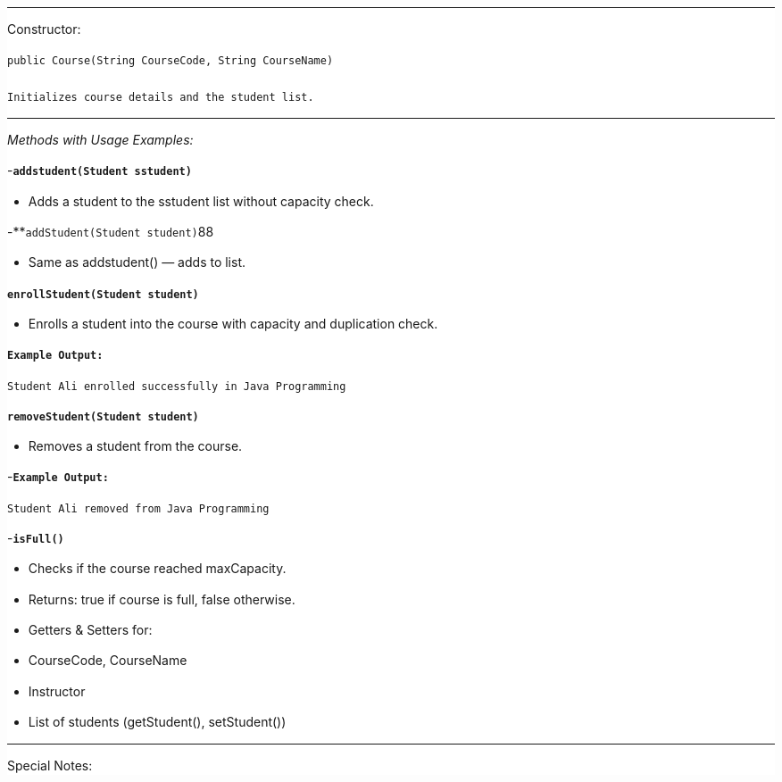 

---

Constructor:
```
public Course(String CourseCode, String CourseName)

Initializes course details and the student list.
```


---

*Methods with Usage Examples:*

-**`addstudent(Student sstudent)`**

- Adds a student to the sstudent list without capacity check.


-**`addStudent(Student student)`88

- Same as addstudent() — adds to list.


**`enrollStudent(Student student)`**

- Enrolls a student into the course with capacity and duplication check.

**`Example Output:`**
```
Student Ali enrolled successfully in Java Programming

```
**`removeStudent(Student student)`**

- Removes a student from the course.

-**`Example Output:`**
```
Student Ali removed from Java Programming

```
-**`isFull()`**

- Checks if the course reached maxCapacity.
- Returns: true if course is full, false otherwise.


- Getters & Setters for:

- CourseCode, CourseName

- Instructor

- List of students (getStudent(), setStudent())




---

Special Notes:
